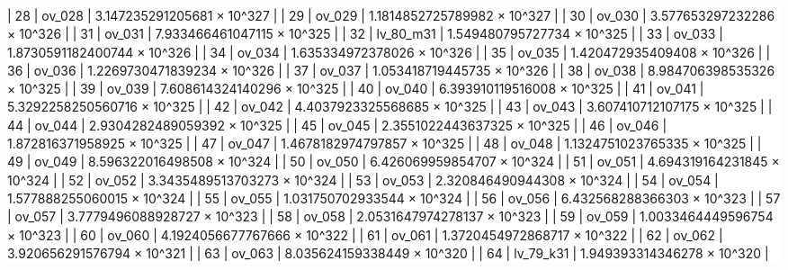 | 28 | ov_028 | 3.147235291205681 × 10^327 |
| 29 | ov_029 | 1.1814852725789982 × 10^327 |
| 30 | ov_030 | 3.577653297232286 × 10^326 |
| 31 | ov_031 | 7.933466461047115 × 10^325 |
| 32 | lv_80_m31 | 1.549480795727734 × 10^325 |
| 33 | ov_033 | 1.8730591182400744 × 10^326 |
| 34 | ov_034 | 1.635334972378026 × 10^326 |
| 35 | ov_035 | 1.420472935409408 × 10^326 |
| 36 | ov_036 | 1.2269730471839234 × 10^326 |
| 37 | ov_037 | 1.053418719445735 × 10^326 |
| 38 | ov_038 | 8.984706398535326 × 10^325 |
| 39 | ov_039 | 7.608614324140296 × 10^325 |
| 40 | ov_040 | 6.393910119516008 × 10^325 |
| 41 | ov_041 | 5.3292258250560716 × 10^325 |
| 42 | ov_042 | 4.4037923325568685 × 10^325 |
| 43 | ov_043 | 3.607410712107175 × 10^325 |
| 44 | ov_044 | 2.9304282489059392 × 10^325 |
| 45 | ov_045 | 2.3551022443637325 × 10^325 |
| 46 | ov_046 | 1.872816371958925 × 10^325 |
| 47 | ov_047 | 1.4678182974797857 × 10^325 |
| 48 | ov_048 | 1.1324751023765335 × 10^325 |
| 49 | ov_049 | 8.596322016498508 × 10^324 |
| 50 | ov_050 | 6.426069959854707 × 10^324 |
| 51 | ov_051 | 4.694319164231845 × 10^324 |
| 52 | ov_052 | 3.3435489513703273 × 10^324 |
| 53 | ov_053 | 2.320846490944308 × 10^324 |
| 54 | ov_054 | 1.577888255060015 × 10^324 |
| 55 | ov_055 | 1.031750702933544 × 10^324 |
| 56 | ov_056 | 6.432568288366303 × 10^323 |
| 57 | ov_057 | 3.7779496088928727 × 10^323 |
| 58 | ov_058 | 2.0531647974278137 × 10^323 |
| 59 | ov_059 | 1.0033464449596754 × 10^323 |
| 60 | ov_060 | 4.1924056677767666 × 10^322 |
| 61 | ov_061 | 1.3720454972868717 × 10^322 |
| 62 | ov_062 | 3.920656291576794 × 10^321 |
| 63 | ov_063 | 8.035624159338449 × 10^320 |
| 64 | lv_79_k31 | 1.949393314346278 × 10^320 |
